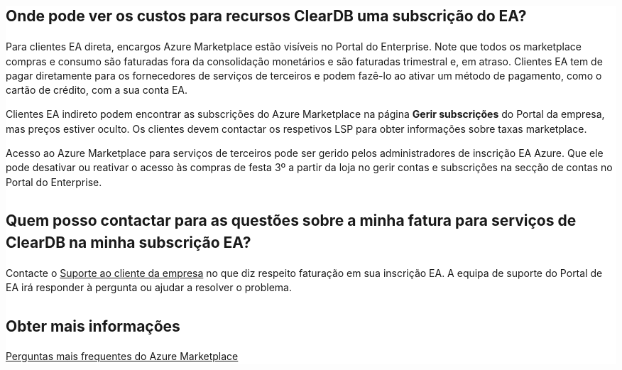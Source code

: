 ## <a name="where-can-i-see-the-charges-for-cleardb-resources-in-an-ea-subscription"></a>Onde pode ver os custos para recursos ClearDB uma subscrição do EA?

Para clientes EA direta, encargos Azure Marketplace estão visíveis no Portal do Enterprise. Note que todos os marketplace compras e consumo são faturadas fora da consolidação monetários e são faturadas trimestral e, em atraso. Clientes EA tem de pagar diretamente para os fornecedores de serviços de terceiros e podem fazê-lo ao ativar um método de pagamento, como o cartão de crédito, com a sua conta EA.

Clientes EA indireto podem encontrar as subscrições do Azure Marketplace na página **Gerir subscrições** do Portal da empresa, mas preços estiver oculto. Os clientes devem contactar os respetivos LSP para obter informações sobre taxas marketplace.

Acesso ao Azure Marketplace para serviços de terceiros pode ser gerido pelos administradores de inscrição EA Azure. Que ele pode desativar ou reativar o acesso às compras de festa 3º a partir da loja no gerir contas e subscrições na secção de contas no Portal do Enterprise.

## <a name="who-do-i-contact-for-questions-about-my-bill-for-cleardb-services-in-my-ea-subscription"></a>Quem posso contactar para as questões sobre a minha fatura para serviços de ClearDB na minha subscrição EA?

Contacte o [Suporte ao cliente da empresa](http://aka.ms/AzureEntSupport) no que diz respeito faturação em sua inscrição EA. A equipa de suporte do Portal de EA irá responder à pergunta ou ajudar a resolver o problema.

 



## <a name="more-information"></a>Obter mais informações

[Perguntas mais frequentes do Azure Marketplace](/marketplace/faq/)
